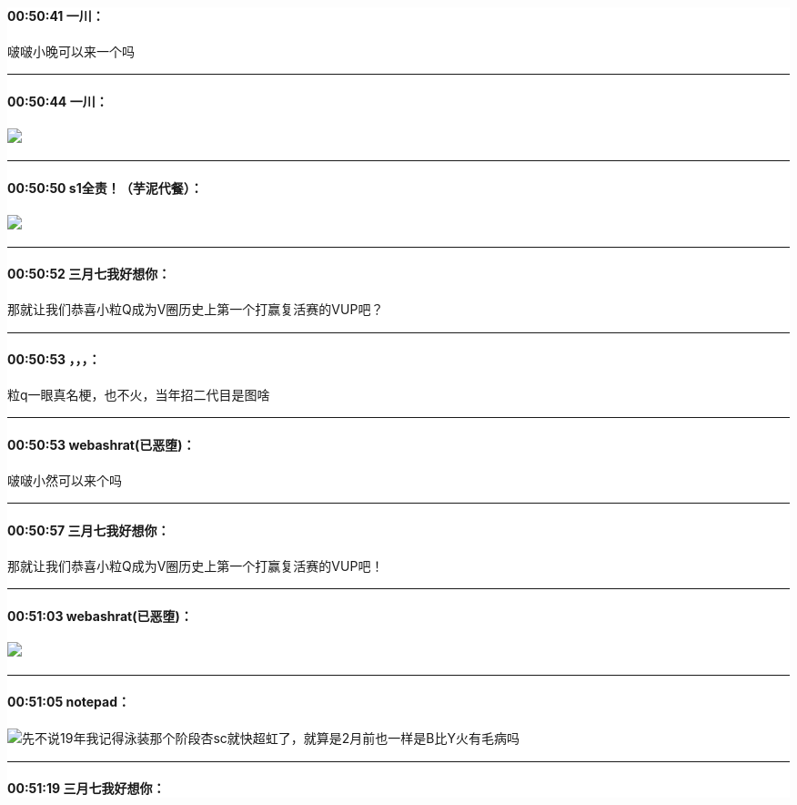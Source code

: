 #### 00:50:41  一川：

啵啵小晚可以来一个吗

*****

#### 00:50:44  一川：

![](http://gchat.qpic.cn/gchatpic_new/1759772708/614391357-2190419481-85E2C51FC1778D4338FE4879586AAEF2/0?term=2")

*****

#### 00:50:50  s1全责！（芋泥代餐）：

![](http://gchat.qpic.cn/gchatpic_new/148255229/614391357-2387940940-85E2C51FC1778D4338FE4879586AAEF2/0?term=2")

*****

#### 00:50:52  三月七我好想你：

那就让我们恭喜小粒Q成为V圈历史上第一个打赢复活赛的VUP吧？

*****

#### 00:50:53  ，，，：

粒q一眼真名梗，也不火，当年招二代目是图啥

*****

#### 00:50:53  webashrat(已恶堕)：

啵啵小然可以来个吗

*****

#### 00:50:57  三月七我好想你：

那就让我们恭喜小粒Q成为V圈历史上第一个打赢复活赛的VUP吧！

*****

#### 00:51:03  webashrat(已恶堕)：

![](http://gchat.qpic.cn/gchatpic_new/2625239949/614391357-3075568507-85E2C51FC1778D4338FE4879586AAEF2/0?term=2")

*****

#### 00:51:05  notepad：

![](http://gchat.qpic.cn/gchatpic_new/976058243/614391357-3107185722-164524FA324C868B709A007572B19266/0?term=2")先不说19年我记得泳装那个阶段杏sc就快超虹了，就算是2月前也一样是B比Y火有毛病吗

*****

#### 00:51:19  三月七我好想你：
